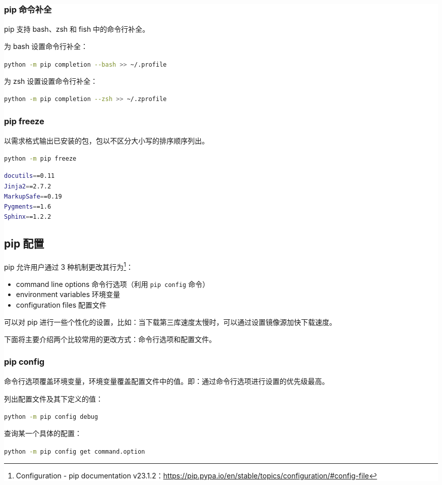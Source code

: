 ### pip 命令补全

pip 支持 bash、zsh 和 fish 中的命令行补全。

为 bash 设置命令行补全：

```bash
python -m pip completion --bash >> ~/.profile
```

为 zsh 设置设置命令行补全：

```bash
python -m pip completion --zsh >> ~/.zprofile
```

### pip freeze

以需求格式输出已安装的包，包以不区分大小写的排序顺序列出。

```bash
python -m pip freeze
```

```bash
docutils==0.11
Jinja2==2.7.2
MarkupSafe==0.19
Pygments==1.6
Sphinx==1.2.2
```

## pip 配置

pip 允许用户通过 3 种机制更改其行为[^7]：

- command line options 命令行选项（利用 `pip config` 命令）
- environment variables 环境变量
- configuration files 配置文件

可以对 pip 进行一些个性化的设置，比如：当下载第三库速度太慢时，可以通过设置镜像源加快下载速度。

下面将主要介绍两个比较常用的更改方式：命令行选项和配置文件。

### pip config

命令行选项覆盖环境变量，环境变量覆盖配置文件中的值。即：通过命令行选项进行设置的优先级最高。

列出配置文件及其下定义的值：

```bash
python -m pip config debug
```

查询某一个具体的配置：

```bash
python -m pip config get command.option
```


[^1]: pip documentation v23.1.2 : https://pip.pypa.io/en/stable/
[^2]: 还有一种比较常见的解释器 `IPython`，用 `In [序号]:` 作为提示符。比如：Anaconda 中的 Spyder
[^3]: 通过 `help(sys)` 可以查询 `sys` 模块的信息，该模块提供对某些对象的访问，比如：解释器使用或者维护的一些模块（`sys.path`, `sys.argv` 和 `sys.modules`等等）以及和解释器进行强交互的一些函数（`stdin`, `stdout` 和 `stderr`等等）
[^4]: Requirement Specifiers - pip documentation v23.1.2：https://pip.pypa.io/en/stable/reference/requirement-specifiers/#requirement-specifiers
[^5]: Requirements File Format - pip documentation v23.1.2：https://pip.pypa.io/en/stable/reference/requirements-file-format/#requirements-file-format
[^6]: 事实上，Python 的包安装程序 pip 总是更喜欢 wheel，因为相比于 sdist ，wheel 安装总是更快：https://packaging.python.org/en/latest/overview/
[^7]: Configuration - pip documentation v23.1.2：https://pip.pypa.io/en/stable/topics/configuration/#config-file